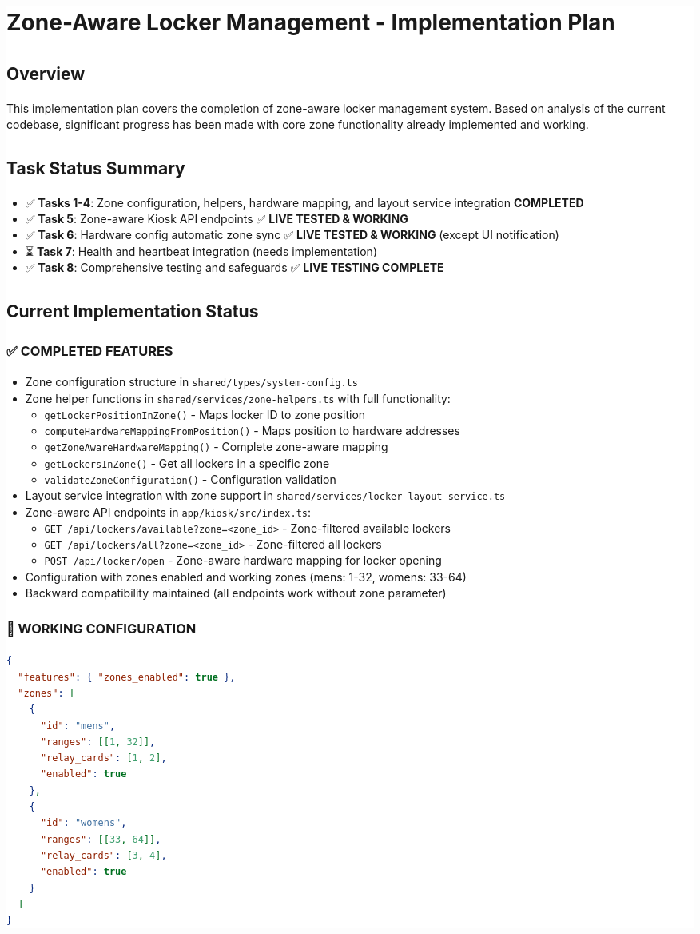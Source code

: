 # Zone-Aware Locker Management - Implementation Plan

## Overview

This implementation plan covers the completion of zone-aware locker management system. Based on analysis of the current codebase, significant progress has been made with core zone functionality already implemented and working.

## Task Status Summary

- ✅ **Tasks 1-4**: Zone configuration, helpers, hardware mapping, and layout service integration **COMPLETED**
- ✅ **Task 5**: Zone-aware Kiosk API endpoints ✅ **LIVE TESTED & WORKING**
- ✅ **Task 6**: Hardware config automatic zone sync ✅ **LIVE TESTED & WORKING** (except UI notification)
- ⏳ **Task 7**: Health and heartbeat integration (needs implementation)
- ✅ **Task 8**: Comprehensive testing and safeguards ✅ **LIVE TESTING COMPLETE**

## Current Implementation Status

### ✅ COMPLETED FEATURES

- Zone configuration structure in `shared/types/system-config.ts`
- Zone helper functions in `shared/services/zone-helpers.ts` with full functionality:
  - `getLockerPositionInZone()` - Maps locker ID to zone position
  - `computeHardwareMappingFromPosition()` - Maps position to hardware addresses
  - `getZoneAwareHardwareMapping()` - Complete zone-aware mapping
  - `getLockersInZone()` - Get all lockers in a specific zone
  - `validateZoneConfiguration()` - Configuration validation
- Layout service integration with zone support in `shared/services/locker-layout-service.ts`
- Zone-aware API endpoints in `app/kiosk/src/index.ts`:
  - `GET /api/lockers/available?zone=<zone_id>` - Zone-filtered available lockers
  - `GET /api/lockers/all?zone=<zone_id>` - Zone-filtered all lockers
  - `POST /api/locker/open` - Zone-aware hardware mapping for locker opening
- Configuration with zones enabled and working zones (mens: 1-32, womens: 33-64)
- Backward compatibility maintained (all endpoints work without zone parameter)

### 🔧 WORKING CONFIGURATION

```json
{
  "features": { "zones_enabled": true },
  "zones": [
    {
      "id": "mens",
      "ranges": [[1, 32]],
      "relay_cards": [1, 2],
      "enabled": true
    },
    {
      "id": "womens",
      "ranges": [[33, 64]],
      "relay_cards": [3, 4],
      "enabled": true
    }
  ]
}
```
